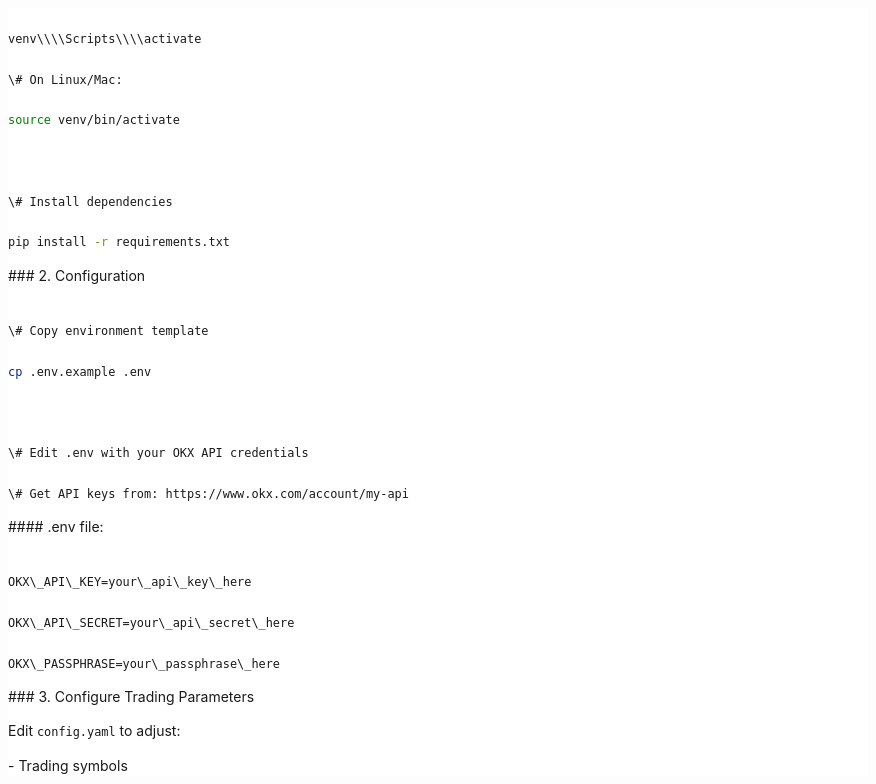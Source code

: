 ```bash

venv\\\\Scripts\\\\activate

\# On Linux/Mac:

source venv/bin/activate



\# Install dependencies

pip install -r requirements.txt

```



\### 2. Configuration



```bash

\# Copy environment template

cp .env.example .env



\# Edit .env with your OKX API credentials

\# Get API keys from: https://www.okx.com/account/my-api

```



\#### .env file:

```env

OKX\_API\_KEY=your\_api\_key\_here

OKX\_API\_SECRET=your\_api\_secret\_here

OKX\_PASSPHRASE=your\_passphrase\_here

```



\### 3. Configure Trading Parameters



Edit `config.yaml` to adjust:

\- Trading symbols
